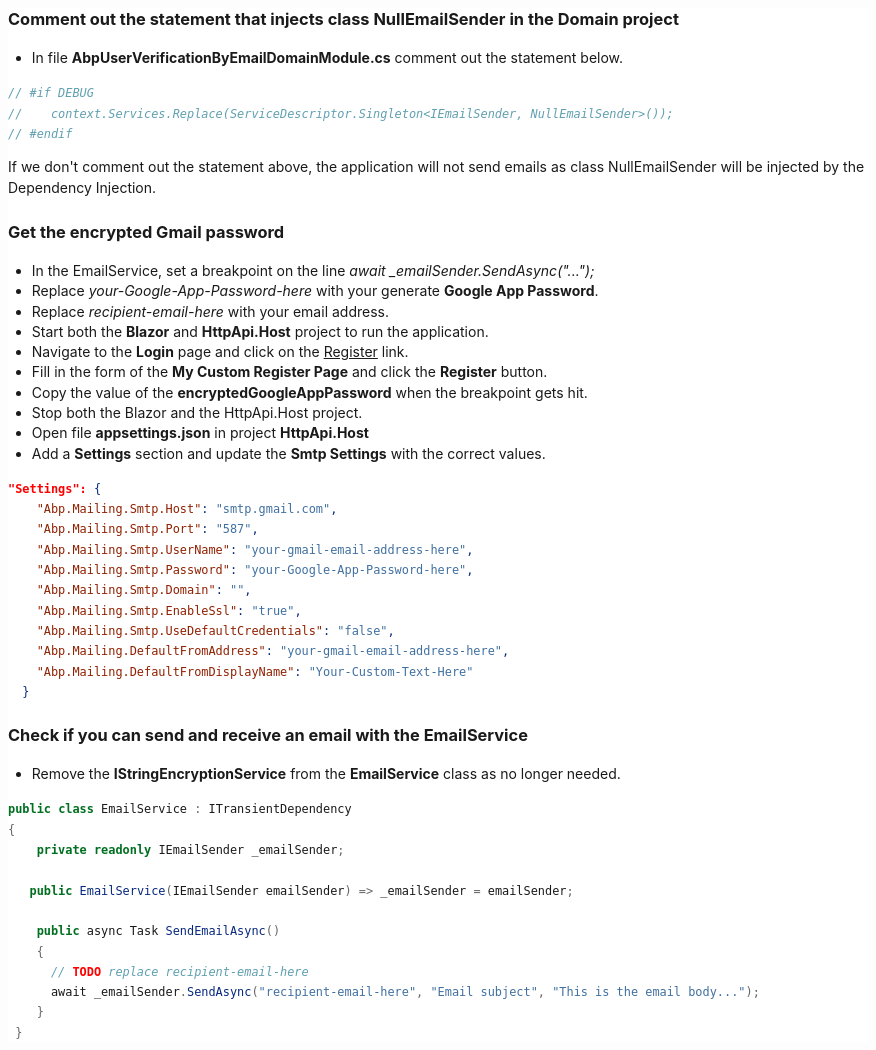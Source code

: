 ### Comment out the statement that injects class NullEmailSender in the **Domain** project

* In file **AbpUserVerificationByEmailDomainModule.cs**  comment out the statement below.

```csharp
// #if DEBUG
//    context.Services.Replace(ServiceDescriptor.Singleton<IEmailSender, NullEmailSender>());
// #endif
```

If we don't comment out the statement above, the application will not send emails as class NullEmailSender will be injected by the Dependency Injection.

### Get the encrypted Gmail password

* In the EmailService, set a breakpoint on the line *await _emailSender.SendAsync("...");*
* Replace *your-Google-App-Password-here* with your generate **Google App Password**.
* Replace *recipient-email-here* with your email address.
* Start both the **Blazor** and **HttpApi.Host** project to run the application.
* Navigate to the **Login** page and click on the  [Register](https://localhost:44367/) link.
* Fill in the form of the **My Custom Register Page** and click the **Register** button.
* Copy the value of the **encryptedGoogleAppPassword** when the breakpoint gets hit.
* Stop both the Blazor and the HttpApi.Host project.
* Open file **appsettings.json** in project **HttpApi.Host** 
* Add a **Settings** section and update the **Smtp Settings** with the correct values.
  
```json
"Settings": {
    "Abp.Mailing.Smtp.Host": "smtp.gmail.com",
    "Abp.Mailing.Smtp.Port": "587",
    "Abp.Mailing.Smtp.UserName": "your-gmail-email-address-here",
    "Abp.Mailing.Smtp.Password": "your-Google-App-Password-here",
    "Abp.Mailing.Smtp.Domain": "",
    "Abp.Mailing.Smtp.EnableSsl": "true",
    "Abp.Mailing.Smtp.UseDefaultCredentials": "false",
    "Abp.Mailing.DefaultFromAddress": "your-gmail-email-address-here",
    "Abp.Mailing.DefaultFromDisplayName": "Your-Custom-Text-Here"
  }
```

### Check if you can send and receive an email with the EmailService

* Remove the **IStringEncryptionService** from the **EmailService** class as no longer needed.

```csharp
public class EmailService : ITransientDependency
{
    private readonly IEmailSender _emailSender;

   public EmailService(IEmailSender emailSender) => _emailSender = emailSender;

    public async Task SendEmailAsync()
    {
      // TODO replace recipient-email-here
      await _emailSender.SendAsync("recipient-email-here", "Email subject", "This is the email body...");
    }
 }
```

